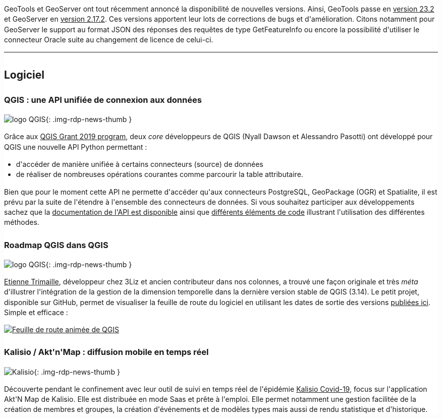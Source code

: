 GeoTools et GeoServer ont tout récemment annoncé la disponibilité de nouvelles versions. Ainsi, GeoTools passe en [version 23.2](http://geotoolsnews.blogspot.com/2020/07/geotools-232-released.html) et GeoServer en [version 2.17.2](http://blog.geoserver.org/2020/07/21/geoserver-2-17-2-released/). Ces versions apportent leur lots de corrections de bugs et d'amélioration. Citons notamment pour GeoServer le support au format JSON des réponses des requêtes de type GetFeatureInfo ou encore la possibilité d'utiliser le connecteur Oracle suite au changement de licence de celui-ci.

----

## Logiciel

### QGIS : une API unifiée de connexion aux données

![logo QGIS](https://cdn.geotribu.fr/img/logos-icones/logiciels_librairies/qgis.png){: .img-rdp-news-thumb }

Grâce aux [QGIS Grant 2019 program](https://blog.qgis.org/2020/02/23/reports-from-the-winning-grant-proposals-2019/), deux _core_ développeurs de QGIS (Nyall Dawson et Alessandro Pasotti) ont développé pour QGIS une nouvelle API Python permettant :

- d'accéder de manière unifiée à certains connecteurs (source) de données
- de réaliser de nombreuses opérations courantes comme parcourir la table attributaire.

Bien que pour le moment cette API ne permette d'accéder qu'aux connecteurs PostgreSQL, GeoPackage (OGR) et Spatialite, il est prévu par la suite de l'étendre à l'ensemble des connecteurs de données. Si vous souhaitez participer aux développements sachez que la [documentation de l'API est disponible](https://qgis.org/api/classQgsAbstractDatabaseProviderConnection.html) ainsi que [différents éléments de code](https://github.com/qgis/QGIS/blob/master/tests/src/python/test_qgsproviderconnection_ogr_gpkg.py) illustrant l'utilisation des différentes méthodes.

### Roadmap QGIS dans QGIS

![logo QGIS](https://cdn.geotribu.fr/img/logos-icones/logiciels_librairies/qgis.png){: .img-rdp-news-thumb }

[Etienne Trimaille](https://twitter.com/etrimaille/status/1281166495935008769), développeur chez 3Liz et ancien contributeur dans nos colonnes, a trouvé une façon originale et très _méta_ d'illustrer l'intégration de la gestion de la dimension temporelle dans la dernière version stable de QGIS (3.14). Le petit projet, disponible sur GitHub, permet de visualiser la feuille de route du logiciel en utilisant les dates de sortie des versions [publiées ici](https://www.qgis.org/fr/site/getinvolved/development/roadmap.html#release-schedule). Simple et efficace :

[![Feuille de route animée de QGIS](https://raw.githubusercontent.com/Gustry/qgis-roadmap-project/master/qgis-roadmap.gif)](https://raw.githubusercontent.com/Gustry/qgis-roadmap-project/master/qgis-roadmap.gif)

### Kalisio / Akt'n'Map : diffusion mobile en temps réel

![Kalisio](https://cdn.geotribu.fr/img/logos-icones/entreprises_association/kalisio.png){: .img-rdp-news-thumb }

Découverte pendant le confinement avec leur outil de suivi en temps réel de l'épidémie [Kalisio Covid-19](https://github.com/kalisio/covid-19), focus sur l'application Akt'N Map de Kalisio. Elle est distribuée en mode Saas et prête à l'emploi. Elle permet notamment une gestion facilitée de la création de membres et groupes, la création d'événements et de modèles types mais aussi de rendu statistique et d'historique.
